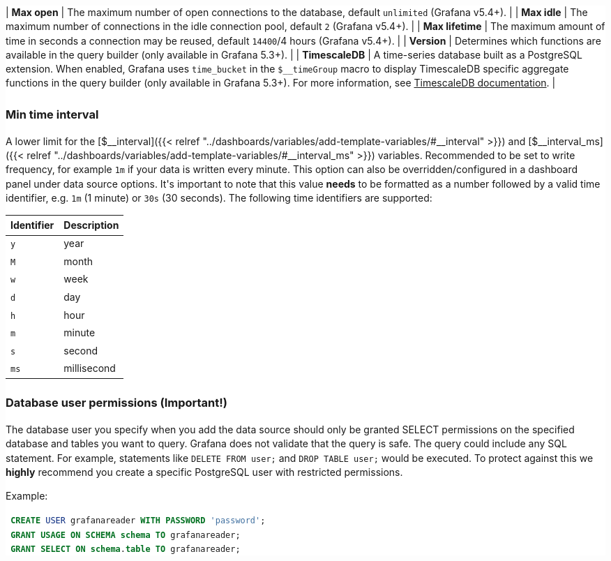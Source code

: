 | **Max open**                | The maximum number of open connections to the database, default `unlimited` (Grafana v5.4+).                                                                                                                                                                                                                                                                                                                            |
| **Max idle**                | The maximum number of connections in the idle connection pool, default `2` (Grafana v5.4+).                                                                                                                                                                                                                                                                                                                             |
| **Max lifetime**            | The maximum amount of time in seconds a connection may be reused, default `14400`/4 hours (Grafana v5.4+).                                                                                                                                                                                                                                                                                                              |
| **Version**                 | Determines which functions are available in the query builder (only available in Grafana 5.3+).                                                                                                                                                                                                                                                                                                                         |
| **TimescaleDB**             | A time-series database built as a PostgreSQL extension. When enabled, Grafana uses `time_bucket` in the `$__timeGroup` macro to display TimescaleDB specific aggregate functions in the query builder (only available in Grafana 5.3+). For more information, see [TimescaleDB documentation](https://docs.timescale.com/timescaledb/latest/tutorials/grafana/grafana-timescalecloud/#connect-timescaledb-and-grafana). |

### Min time interval

A lower limit for the [$__interval]({{< relref "../dashboards/variables/add-template-variables/#__interval" >}}) and [$__interval_ms]({{< relref "../dashboards/variables/add-template-variables/#__interval_ms" >}}) variables.
Recommended to be set to write frequency, for example `1m` if your data is written every minute.
This option can also be overridden/configured in a dashboard panel under data source options. It's important to note that this value **needs** to be formatted as a
number followed by a valid time identifier, e.g. `1m` (1 minute) or `30s` (30 seconds). The following time identifiers are supported:

| Identifier | Description |
| ---------- | ----------- |
| `y`        | year        |
| `M`        | month       |
| `w`        | week        |
| `d`        | day         |
| `h`        | hour        |
| `m`        | minute      |
| `s`        | second      |
| `ms`       | millisecond |

### Database user permissions (Important!)

The database user you specify when you add the data source should only be granted SELECT permissions on
the specified database and tables you want to query. Grafana does not validate that the query is safe. The query
could include any SQL statement. For example, statements like `DELETE FROM user;` and `DROP TABLE user;` would be
executed. To protect against this we **highly** recommend you create a specific PostgreSQL user with restricted permissions.

Example:

```sql
 CREATE USER grafanareader WITH PASSWORD 'password';
 GRANT USAGE ON SCHEMA schema TO grafanareader;
 GRANT SELECT ON schema.table TO grafanareader;
```
